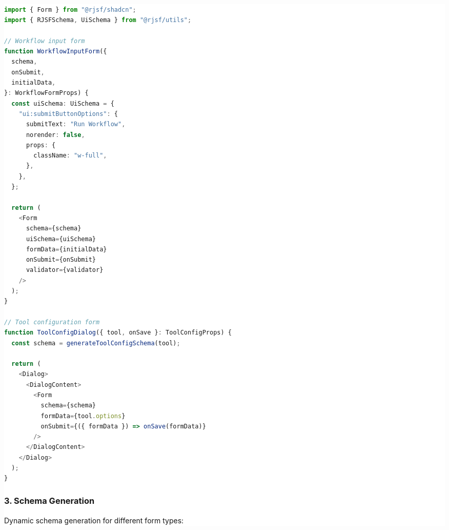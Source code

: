 ```typescript
import { Form } from "@rjsf/shadcn";
import { RJSFSchema, UiSchema } from "@rjsf/utils";

// Workflow input form
function WorkflowInputForm({
  schema,
  onSubmit,
  initialData,
}: WorkflowFormProps) {
  const uiSchema: UiSchema = {
    "ui:submitButtonOptions": {
      submitText: "Run Workflow",
      norender: false,
      props: {
        className: "w-full",
      },
    },
  };

  return (
    <Form
      schema={schema}
      uiSchema={uiSchema}
      formData={initialData}
      onSubmit={onSubmit}
      validator={validator}
    />
  );
}

// Tool configuration form
function ToolConfigDialog({ tool, onSave }: ToolConfigProps) {
  const schema = generateToolConfigSchema(tool);

  return (
    <Dialog>
      <DialogContent>
        <Form
          schema={schema}
          formData={tool.options}
          onSubmit={({ formData }) => onSave(formData)}
        />
      </DialogContent>
    </Dialog>
  );
}
```

### 3. Schema Generation

Dynamic schema generation for different form types:
